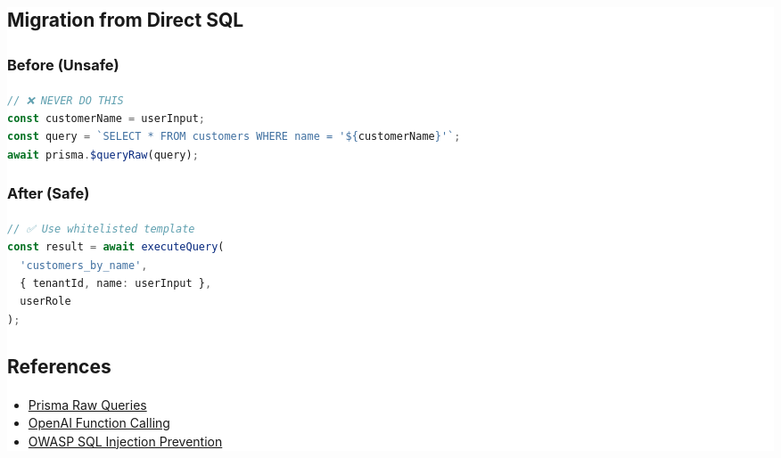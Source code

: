 ## Migration from Direct SQL

### Before (Unsafe)

```typescript
// ❌ NEVER DO THIS
const customerName = userInput;
const query = `SELECT * FROM customers WHERE name = '${customerName}'`;
await prisma.$queryRaw(query);
```

### After (Safe)

```typescript
// ✅ Use whitelisted template
const result = await executeQuery(
  'customers_by_name',
  { tenantId, name: userInput },
  userRole
);
```

## References

- [Prisma Raw Queries](https://www.prisma.io/docs/concepts/components/prisma-client/raw-database-access)
- [OpenAI Function Calling](https://platform.openai.com/docs/guides/function-calling)
- [OWASP SQL Injection Prevention](https://cheatsheetseries.owasp.org/cheatsheets/SQL_Injection_Prevention_Cheat_Sheet.html)
